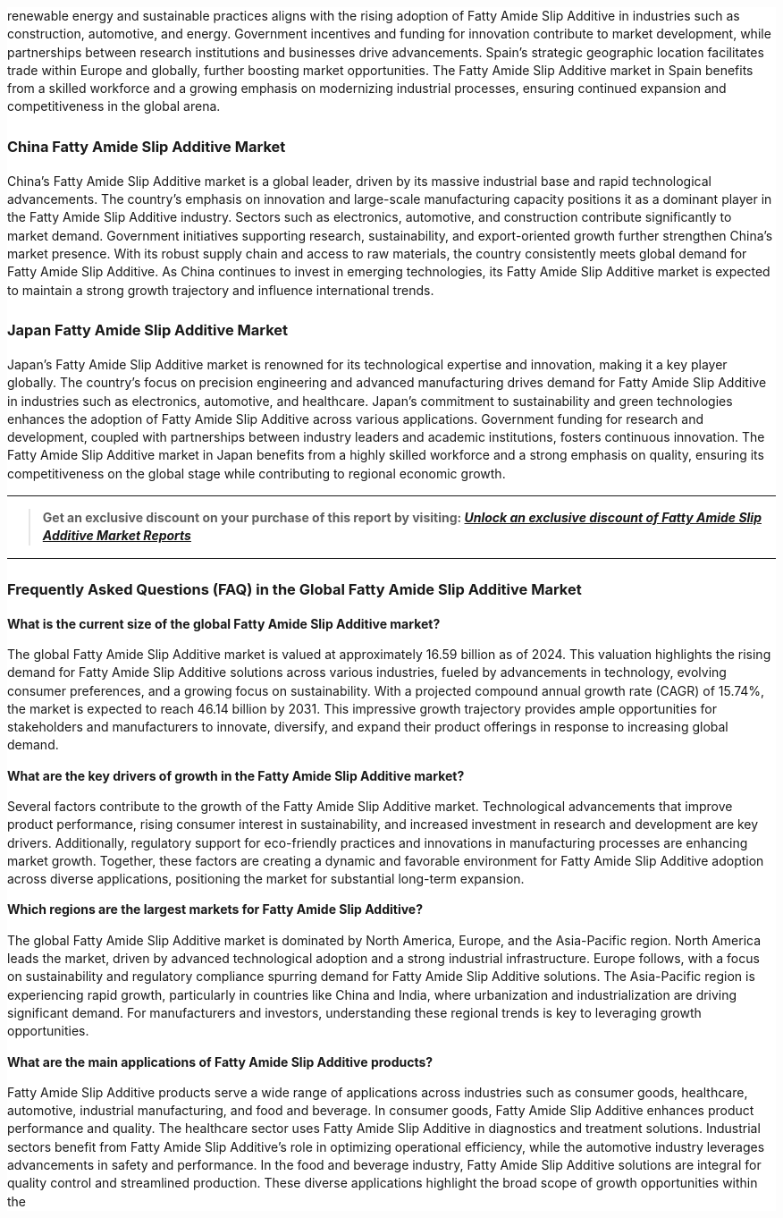 renewable energy and sustainable practices aligns with the rising adoption of Fatty Amide Slip Additive in industries such as construction, automotive, and energy. Government incentives and funding for innovation contribute to market development, while partnerships between research institutions and businesses drive advancements. Spain&rsquo;s strategic geographic location facilitates trade within Europe and globally, further boosting market opportunities. The Fatty Amide Slip Additive market in Spain benefits from a skilled workforce and a growing emphasis on modernizing industrial processes, ensuring continued expansion and competitiveness in the global arena.</p><h3>China Fatty Amide Slip Additive Market</h3><p>China&rsquo;s Fatty Amide Slip Additive market is a global leader, driven by its massive industrial base and rapid technological advancements. The country&rsquo;s emphasis on innovation and large-scale manufacturing capacity positions it as a dominant player in the Fatty Amide Slip Additive industry. Sectors such as electronics, automotive, and construction contribute significantly to market demand. Government initiatives supporting research, sustainability, and export-oriented growth further strengthen China&rsquo;s market presence. With its robust supply chain and access to raw materials, the country consistently meets global demand for Fatty Amide Slip Additive. As China continues to invest in emerging technologies, its Fatty Amide Slip Additive market is expected to maintain a strong growth trajectory and influence international trends.</p><h3>Japan Fatty Amide Slip Additive Market</h3><p>Japan&rsquo;s Fatty Amide Slip Additive market is renowned for its technological expertise and innovation, making it a key player globally. The country&rsquo;s focus on precision engineering and advanced manufacturing drives demand for Fatty Amide Slip Additive in industries such as electronics, automotive, and healthcare. Japan&rsquo;s commitment to sustainability and green technologies enhances the adoption of Fatty Amide Slip Additive across various applications. Government funding for research and development, coupled with partnerships between industry leaders and academic institutions, fosters continuous innovation. The Fatty Amide Slip Additive market in Japan benefits from a highly skilled workforce and a strong emphasis on quality, ensuring its competitiveness on the global stage while contributing to regional economic growth.</p><hr /><blockquote><p><strong>Get an exclusive discount on your purchase of this report by visiting: <em><a href="://marketresearchpulse.com/ask-for-discount/131799?utm_source=Github&amp;utm_medium=0112">Unlock an exclusive discount of Fatty Amide Slip Additive Market Reports</a></em>&nbsp;</strong></p></blockquote><hr /><h3>Frequently Asked Questions (FAQ) in the Global Fatty Amide Slip Additive Market</h3><p><strong>What is the current size of the global Fatty Amide Slip Additive market?</strong></p><p>The global Fatty Amide Slip Additive market is valued at approximately 16.59 billion as of 2024. This valuation highlights the rising demand for Fatty Amide Slip Additive solutions across various industries, fueled by advancements in technology, evolving consumer preferences, and a growing focus on sustainability. With a projected compound annual growth rate (CAGR) of 15.74%, the market is expected to reach 46.14 billion by 2031. This impressive growth trajectory provides ample opportunities for stakeholders and manufacturers to innovate, diversify, and expand their product offerings in response to increasing global demand.</p><p><strong>What are the key drivers of growth in the Fatty Amide Slip Additive market?</strong></p><p>Several factors contribute to the growth of the Fatty Amide Slip Additive market. Technological advancements that improve product performance, rising consumer interest in sustainability, and increased investment in research and development are key drivers. Additionally, regulatory support for eco-friendly practices and innovations in manufacturing processes are enhancing market growth. Together, these factors are creating a dynamic and favorable environment for Fatty Amide Slip Additive adoption across diverse applications, positioning the market for substantial long-term expansion.</p><p><strong>Which regions are the largest markets for Fatty Amide Slip Additive?</strong></p><p>The global Fatty Amide Slip Additive market is dominated by North America, Europe, and the Asia-Pacific region. North America leads the market, driven by advanced technological adoption and a strong industrial infrastructure. Europe follows, with a focus on sustainability and regulatory compliance spurring demand for Fatty Amide Slip Additive solutions. The Asia-Pacific region is experiencing rapid growth, particularly in countries like China and India, where urbanization and industrialization are driving significant demand. For manufacturers and investors, understanding these regional trends is key to leveraging growth opportunities.</p><p><strong>What are the main applications of Fatty Amide Slip Additive products?</strong></p><p>Fatty Amide Slip Additive products serve a wide range of applications across industries such as consumer goods, healthcare, automotive, industrial manufacturing, and food and beverage. In consumer goods, Fatty Amide Slip Additive enhances product performance and quality. The healthcare sector uses Fatty Amide Slip Additive in diagnostics and treatment solutions. Industrial sectors benefit from Fatty Amide Slip Additive&rsquo;s role in optimizing operational efficiency, while the automotive industry leverages advancements in safety and performance. In the food and beverage industry, Fatty Amide Slip Additive solutions are integral for quality control and streamlined production. These diverse applications highlight the broad scope of growth opportunities within the